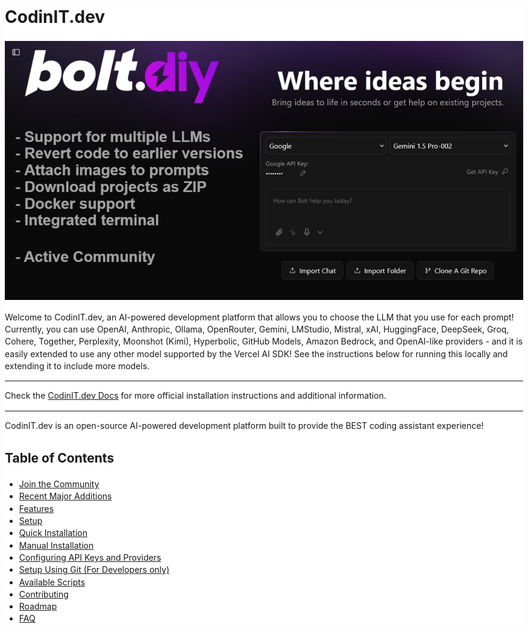 # CodinIT.dev

[![CodinIT.dev: AI-Powered Full-Stack Web Development in the Browser](./public/social_preview_index.jpg)](https://codinit.dev)

Welcome to CodinIT.dev, an AI-powered development platform that allows you to choose the LLM that you use for each prompt! Currently, you can use OpenAI, Anthropic, Ollama, OpenRouter, Gemini, LMStudio, Mistral, xAI, HuggingFace, DeepSeek, Groq, Cohere, Together, Perplexity, Moonshot (Kimi), Hyperbolic, GitHub Models, Amazon Bedrock, and OpenAI-like providers - and it is easily extended to use any other model supported by the Vercel AI SDK! See the instructions below for running this locally and extending it to include more models.

-----
Check the [CodinIT.dev Docs](https://gerome-elassaad.github.io/codingit/) for more official installation instructions and additional information.

-----

CodinIT.dev is an open-source AI-powered development platform built to provide the BEST coding assistant experience!

## Table of Contents

- [Join the Community](#join-the-community)
- [Recent Major Additions](#recent-major-additions)
- [Features](#features)
- [Setup](#setup)
- [Quick Installation](#quick-installation)
- [Manual Installation](#manual-installation)
- [Configuring API Keys and Providers](#configuring-api-keys-and-providers)
- [Setup Using Git (For Developers only)](#setup-using-git-for-developers-only)
- [Available Scripts](#available-scripts)
- [Contributing](#contributing)
- [Roadmap](#roadmap)
- [FAQ](#faq)
